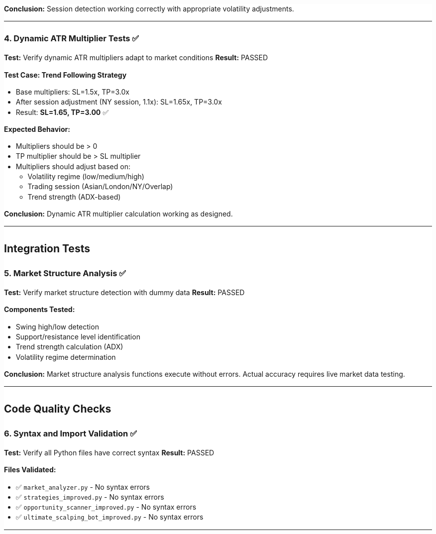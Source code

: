 **Conclusion:** Session detection working correctly with appropriate volatility adjustments.

---

### 4. Dynamic ATR Multiplier Tests ✅

**Test:** Verify dynamic ATR multipliers adapt to market conditions
**Result:** PASSED

**Test Case: Trend Following Strategy**
- Base multipliers: SL=1.5x, TP=3.0x
- After session adjustment (NY session, 1.1x): SL=1.65x, TP=3.0x
- Result: **SL=1.65, TP=3.00** ✅

**Expected Behavior:**
- Multipliers should be > 0
- TP multiplier should be > SL multiplier
- Multipliers should adjust based on:
  - Volatility regime (low/medium/high)
  - Trading session (Asian/London/NY/Overlap)
  - Trend strength (ADX-based)

**Conclusion:** Dynamic ATR multiplier calculation working as designed.

---

## Integration Tests

### 5. Market Structure Analysis ✅

**Test:** Verify market structure detection with dummy data
**Result:** PASSED

**Components Tested:**
- Swing high/low detection
- Support/resistance level identification
- Trend strength calculation (ADX)
- Volatility regime determination

**Conclusion:** Market structure analysis functions execute without errors. Actual accuracy requires live market data testing.

---

## Code Quality Checks

### 6. Syntax and Import Validation ✅

**Test:** Verify all Python files have correct syntax
**Result:** PASSED

**Files Validated:**
- ✅ `market_analyzer.py` - No syntax errors
- ✅ `strategies_improved.py` - No syntax errors
- ✅ `opportunity_scanner_improved.py` - No syntax errors
- ✅ `ultimate_scalping_bot_improved.py` - No syntax errors

---